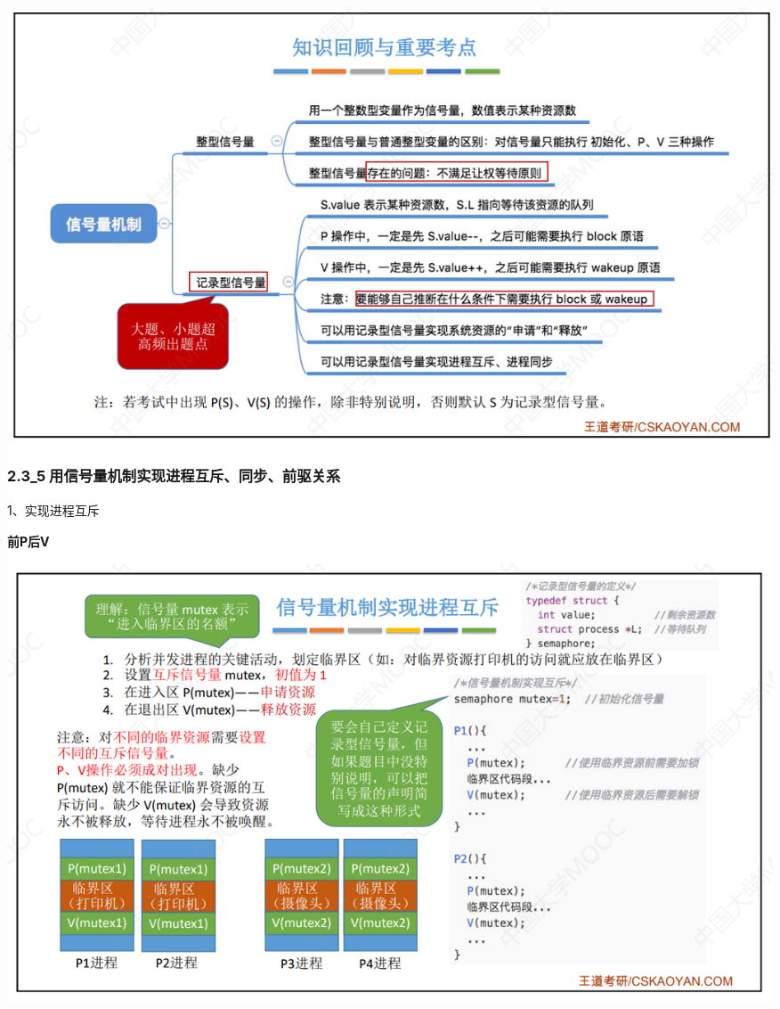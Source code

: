 ![image-20240610132227761](images\image-20240610132227761.png)

### 2.3_5 用信号量机制实现进程互斥、同步、前驱关系

1、实现进程互斥

**前P后V**

![image-20240610133830930](images\image-20240610133830930.png)
